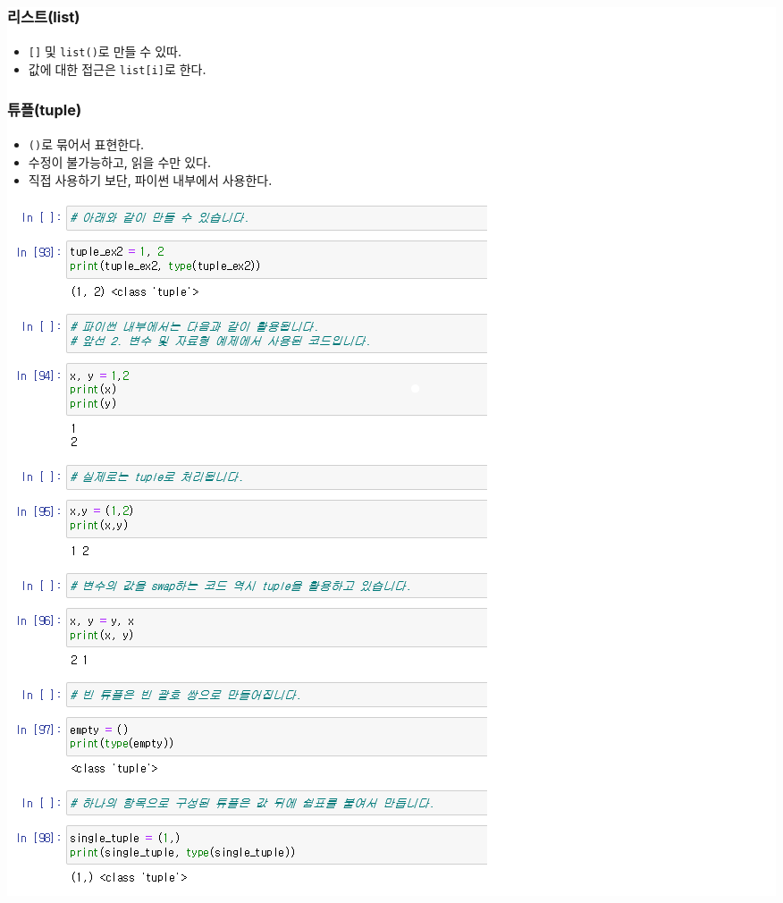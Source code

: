 ### 리스트(list)

- `[]` 및 `list()`로 만들 수 있따.
- 값에 대한 접근은 `list[i]`로 한다.

### 튜플(tuple)

- `()`로 묶어서 표현한다.
- 수정이 불가능하고, 읽을 수만 있다.
- 직접 사용하기 보단, 파이썬 내부에서 사용한다.

![image-20200329011746558](01_python_intro.assets/image-20200329011746558.png)
